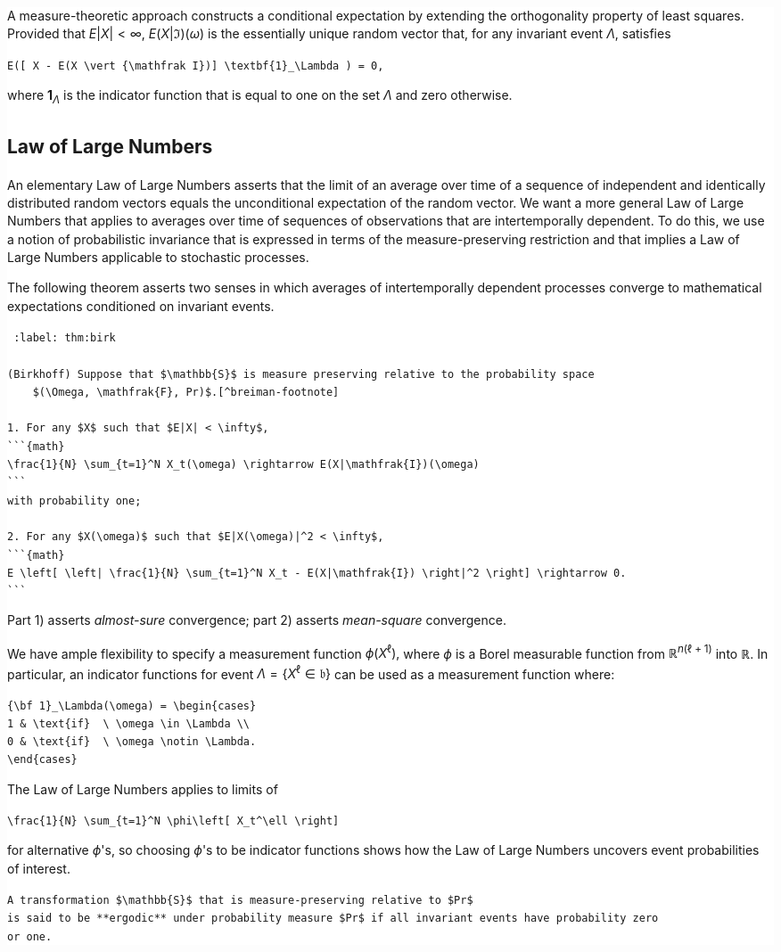 A measure-theoretic approach constructs a conditional expectation by extending the orthogonality property of least squares. Provided that $E|X| < \infty$, $E(X|{\mathfrak I})(\omega)$ is the essentially unique random vector that, for any invariant event $\Lambda$, satisfies
```{math}
E([ X - E(X \vert {\mathfrak I})] \textbf{1}_\Lambda ) = 0,
```
where $\textbf{1}_\Lambda$ is the indicator function that is equal to one on the set $\Lambda$ and zero otherwise.

[^measurableZ]: More generally, $Z$ must be measurable with respect to ${\mathfrak I}$.
## Law of Large Numbers

An elementary Law of Large Numbers asserts that the limit of an average over time of a sequence of independent and identically distributed random vectors equals the unconditional expectation of the random vector. We want a more general Law of Large Numbers that applies to averages over time of sequences of observations that are intertemporally dependent. To do this, we use a notion of probabilistic invariance that is expressed in terms of the measure-preserving restriction and that implies a Law of Large Numbers applicable to stochastic processes.  

The following theorem asserts two senses in which averages of intertemporally dependent processes converge to mathematical expectations conditioned on invariant events.

````{prf:theorem}
 :label: thm:birk

(Birkhoff) Suppose that $\mathbb{S}$ is measure preserving relative to the probability space
    $(\Omega, \mathfrak{F}, Pr)$.[^breiman-footnote]

1. For any $X$ such that $E|X| < \infty$,
```{math}
\frac{1}{N} \sum_{t=1}^N X_t(\omega) \rightarrow E(X|\mathfrak{I})(\omega)
```
with probability one;

2. For any $X(\omega)$ such that $E|X(\omega)|^2 < \infty$,
```{math}
E \left[ \left| \frac{1}{N} \sum_{t=1}^N X_t - E(X|\mathfrak{I}) \right|^2 \right] \rightarrow 0.
```

````

[^breiman-footnote]: See {cite:t}`breiman` chapter 6 for extended discussions and proofs.

Part 1) asserts *almost-sure* convergence; part 2) asserts *mean-square* convergence.

We have ample flexibility to specify a measurement function $\phi \left( X^\ell\right),$ where $\phi$ is a Borel measurable function from $\mathbb{R}^{n(\ell+1)}$ into $\mathbb{R}$. In particular, an indicator functions for event $\Lambda = \{X^\ell \in \mathfrak{b} \}$ can be used as a measurement function where:
```{math}
{\bf 1}_\Lambda(\omega) = \begin{cases} 
1 & \text{if}  \ \omega \in \Lambda \\
0 & \text{if}  \ \omega \notin \Lambda.
\end{cases}
```
The Law of Large Numbers applies to limits of 
```{math}
\frac{1}{N} \sum_{t=1}^N \phi\left[ X_t^\ell \right]
```
for alternative $\phi$'s, so choosing $\phi$'s to be indicator functions shows how the Law of Large Numbers uncovers event probabilities of interest.
````{prf:definition}
A transformation $\mathbb{S}$ that is measure-preserving relative to $Pr$
is said to be **ergodic** under probability measure $Pr$ if all invariant events have probability zero
or one.
````


[^footnoteRepresentation]: We will use this representation again in Section [](sec:construct2).
[^kolmorov_theorem]: This essentially follows from the Kolomorov Extension Theorem or from Theorem 2.26 of {cite:t}`breiman`.
[^footnotebreiman]: {cite:t}`breiman` is a good reference for these.
[^stationarity_footnote]: Sometimes this property is called `strict stationarity' to distinguish it from weaker notions that require only that some moments of joint distributions be independent of time. What is variously called wide-sense or second-order or covariance stationarity requires only that first and second moments of joint distributions are independent of calendar time.
[^breiman]: This example is from {cite:t}`breiman`[p. 108].
[^statmodel]: {cite:t}`marschak`, {cite:t}`Hurwicz:1962`, {cite:t}`lucas`, and {cite:t}`Sargent1981` distinguished between structural econometric models and what we call statistical models. Structural econometric models are designed to forecast outcomes of hypothetical experiments that freeze some components of an economic environment and change others. A structural model accepts experiments that _alter_ statistical models.
[^dynkin-footnote]: {cite:t}`krylovbogolioubov` provide an early statement of this result.  {cite:t}`dynkin` provides a more general formulation that nests this and other closely related results. His analysis includes a formalization of integration over the probability measures in ${\mathcal Q}$. {cite:t}`dynkin` uses the resulting representation to draw connections between collections of invariant events and sets of sufficient statistics.
[^footnotebayesian]: This subsection is motivated in part by the intriguing discussions of {cite:t}`plato` and {cite:t}`cmmm`.
[^footnotecomplete]: Here ‘complete’ can be taken to be synonymous with ‘not conditioning on invariant events’.
[^footnoteHS]: For example, see {cite:t}`hsmonograph`.
[^footnoteknight]: This gives one way to formalize ideas of {cite:t}`knight`, who sought to distinguish risk from broader notions of uncertainty. 
[^MA_footnote]: An i.i.d.~sequence is just one example of such a $\{W_t : -\infty < t < \infty \}$ process.
[^simsmethod]: {cite:t}`sims:1980` and others advanced this idea by developing tractable multivariate time series methods and striving to isolate interpretable shocks in multivariate settings.